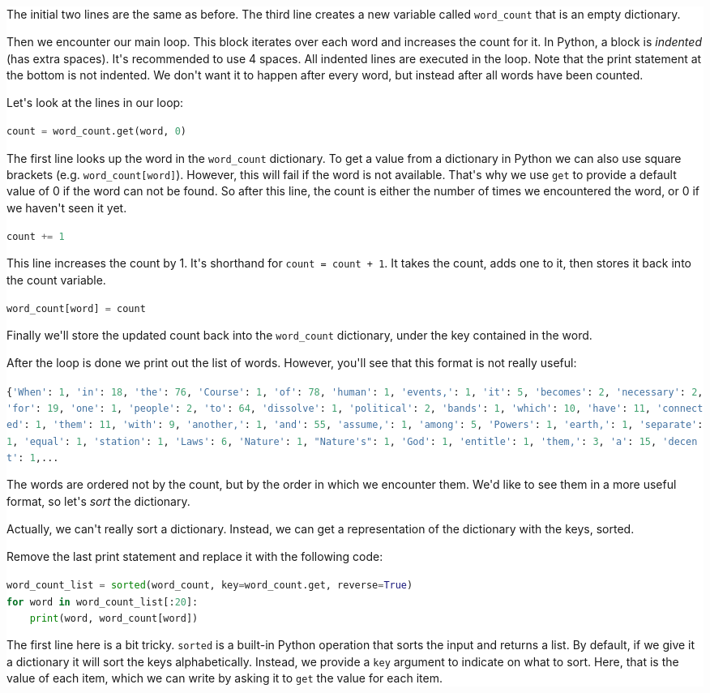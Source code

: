The initial two lines are the same as before. The third line creates a new variable called `word_count` that is an empty dictionary.

Then we encounter our main loop. This block iterates over each word and increases the count for it. In Python, a block is *indented* (has extra spaces). It's recommended to use 4 spaces. All indented lines are executed in the loop. Note that the print statement at the bottom is not indented. We don't want it to happen after every word, but instead after all words have been counted.

Let's look at the lines in our loop:

```python
count = word_count.get(word, 0)
```

The first line looks up the word in the `word_count` dictionary. To get a value from a dictionary in Python we can also use square brackets (e.g. `word_count[word]`). However, this will fail if the word is not available. That's why we use `get` to provide a default value of 0 if the word can not be found. So after this line, the count is either the number of times we encountered the word, or 0 if we haven't seen it yet.

```python
count += 1
```

This line increases the count by 1. It's shorthand for `count = count + 1`. It takes the count, adds one to it, then stores it back into the count variable.

```python
word_count[word] = count
```

Finally we'll store the updated count back into the `word_count` dictionary, under the key contained in the word.

After the loop is done we print out the list of words. However, you'll see that this format is not really useful:

```python
{'When': 1, 'in': 18, 'the': 76, 'Course': 1, 'of': 78, 'human': 1, 'events,': 1, 'it': 5, 'becomes': 2, 'necessary': 2, 'for': 19, 'one': 1, 'people': 2, 'to': 64, 'dissolve': 1, 'political': 2, 'bands': 1, 'which': 10, 'have': 11, 'connected': 1, 'them': 11, 'with': 9, 'another,': 1, 'and': 55, 'assume,': 1, 'among': 5, 'Powers': 1, 'earth,': 1, 'separate': 1, 'equal': 1, 'station': 1, 'Laws': 6, 'Nature': 1, "Nature's": 1, 'God': 1, 'entitle': 1, 'them,': 3, 'a': 15, 'decent': 1,...
```

The words are ordered not by the count, but by the order in which we encounter them. We'd like to see them in a more useful format, so let's *sort* the dictionary.

Actually, we can't really sort a dictionary. Instead, we can get a representation of the dictionary with the keys, sorted.

Remove the last print statement and replace it with the following code:

```python
word_count_list = sorted(word_count, key=word_count.get, reverse=True)
for word in word_count_list[:20]:
    print(word, word_count[word])
```

The first line here is a bit tricky. `sorted` is a built-in Python operation that sorts the input and returns a list. By default, if we give it a dictionary it will sort the keys alphabetically. Instead, we provide a `key` argument to indicate on what to sort. Here, that is the value of each item, which we can write by asking it to `get` the value for each item.
